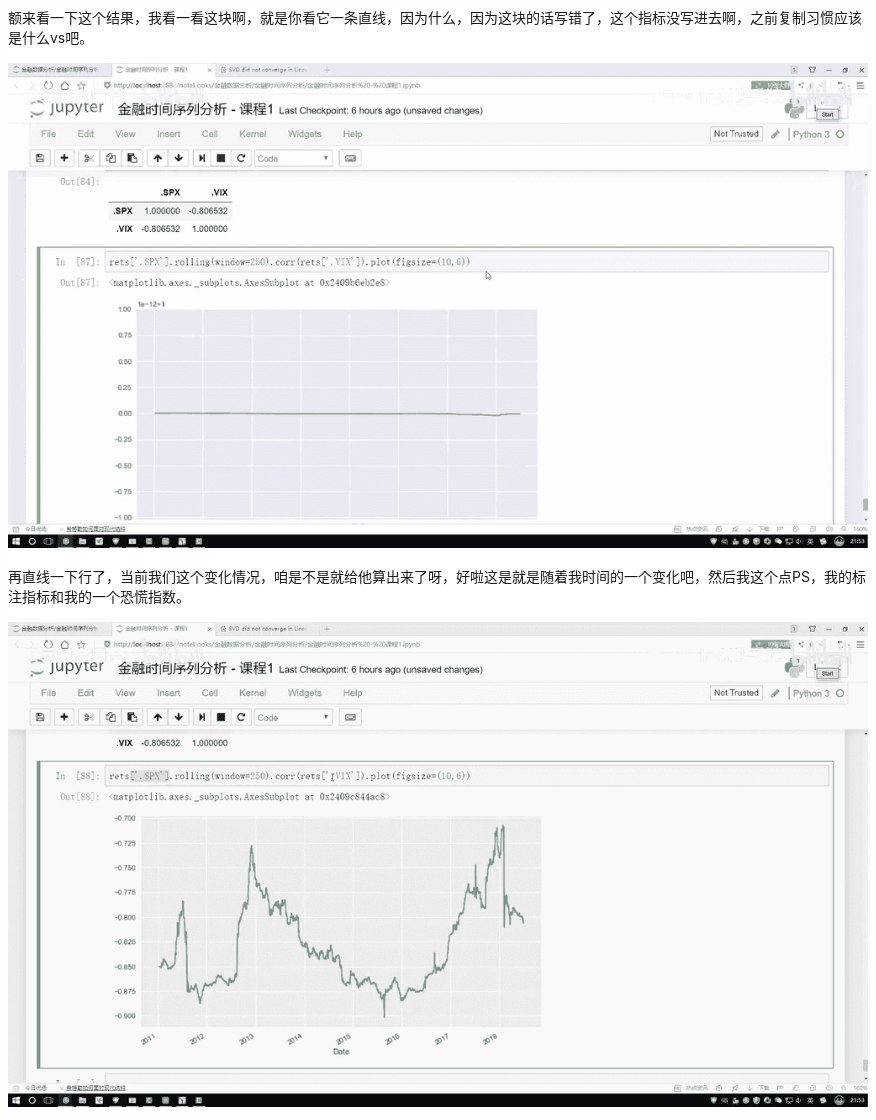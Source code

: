 额来看一下这个结果，我看一看这块啊，就是你看它一条直线，因为什么，因为这块的话写错了，这个指标没写进去啊，之前复制习惯应该是什么vs吧。



![](img/778e5bf73deedc2c5a9013f4a3184772_89.png)

再直线一下行了，当前我们这个变化情况，咱是不是就给他算出来了呀，好啦这是就是随着我时间的一个变化吧，然后我这个点PS，我的标注指标和我的一个恐慌指数。



![](img/778e5bf73deedc2c5a9013f4a3184772_91.png)
